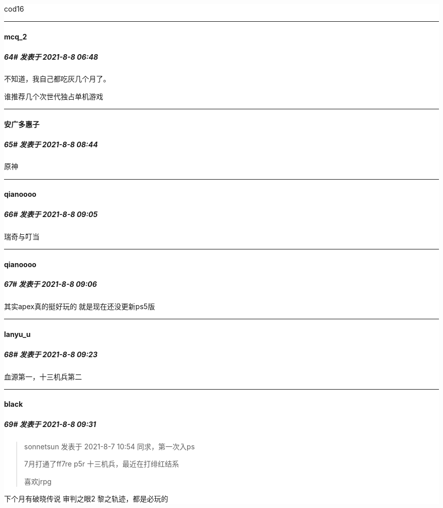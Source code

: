 
cod16


*****

####  mcq_2  
##### 64#       发表于 2021-8-8 06:48


不知道，我自己都吃灰几个月了。

谁推荐几个次世代独占单机游戏


*****

####  安广多惠子  
##### 65#       发表于 2021-8-8 08:44


原神


*****

####  qianoooo  
##### 66#       发表于 2021-8-8 09:05


瑞奇与叮当


*****

####  qianoooo  
##### 67#       发表于 2021-8-8 09:06


其实apex真的挺好玩的 就是现在还没更新ps5版


*****

####  lanyu_u  
##### 68#       发表于 2021-8-8 09:23


血源第一，十三机兵第二


*****

####  black  
##### 69#       发表于 2021-8-8 09:31


<blockquote>sonnetsun 发表于 2021-8-7 10:54
同求，第一次入ps

7月打通了ff7re p5r 十三机兵，最近在打绯红结系

喜欢jrpg</blockquote>
下个月有破晓传说 审判之眼2 黎之轨迹，都是必玩的


                                               